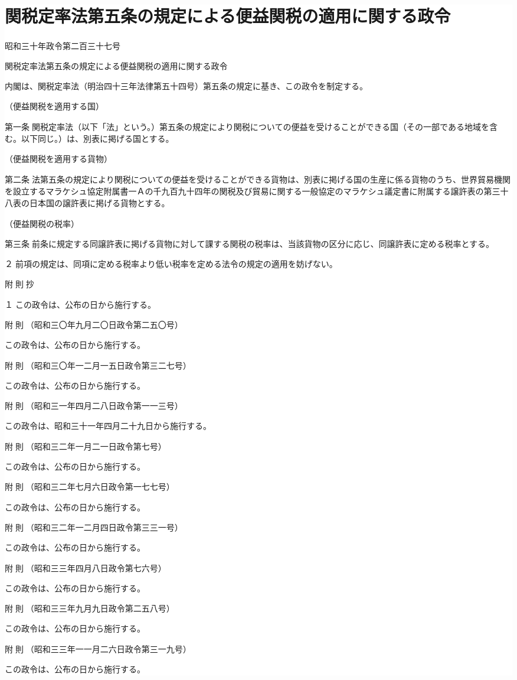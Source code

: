 # 関税定率法第五条の規定による便益関税の適用に関する政令

昭和三十年政令第二百三十七号

関税定率法第五条の規定による便益関税の適用に関する政令

内閣は、関税定率法（明治四十三年法律第五十四号）第五条の規定に基き、この政令を制定する。

（便益関税を適用する国）

第一条 関税定率法（以下「法」という。）第五条の規定により関税についての便益を受けることができる国（その一部である地域を含む。以下同じ。）は、別表に掲げる国とする。

（便益関税を適用する貨物）

第二条 法第五条の規定により関税についての便益を受けることができる貨物は、別表に掲げる国の生産に係る貨物のうち、世界貿易機関を設立するマラケシュ協定附属書一Ａの千九百九十四年の関税及び貿易に関する一般協定のマラケシュ議定書に附属する譲許表の第三十八表の日本国の譲許表に掲げる貨物とする。

（便益関税の税率）

第三条 前条に規定する同譲許表に掲げる貨物に対して課する関税の税率は、当該貨物の区分に応じ、同譲許表に定める税率とする。

２ 前項の規定は、同項に定める税率より低い税率を定める法令の規定の適用を妨げない。

附 則 抄

１ この政令は、公布の日から施行する。

附 則 （昭和三〇年九月二〇日政令第二五〇号）

この政令は、公布の日から施行する。

附 則 （昭和三〇年一二月一五日政令第三二七号）

この政令は、公布の日から施行する。

附 則 （昭和三一年四月二八日政令第一一三号）

この政令は、昭和三十一年四月二十九日から施行する。

附 則 （昭和三二年一月二一日政令第七号）

この政令は、公布の日から施行する。

附 則 （昭和三二年七月六日政令第一七七号）

この政令は、公布の日から施行する。

附 則 （昭和三二年一二月四日政令第三三一号）

この政令は、公布の日から施行する。

附 則 （昭和三三年四月八日政令第七六号）

この政令は、公布の日から施行する。

附 則 （昭和三三年九月九日政令第二五八号）

この政令は、公布の日から施行する。

附 則 （昭和三三年一一月二六日政令第三一九号）

この政令は、公布の日から施行する。

